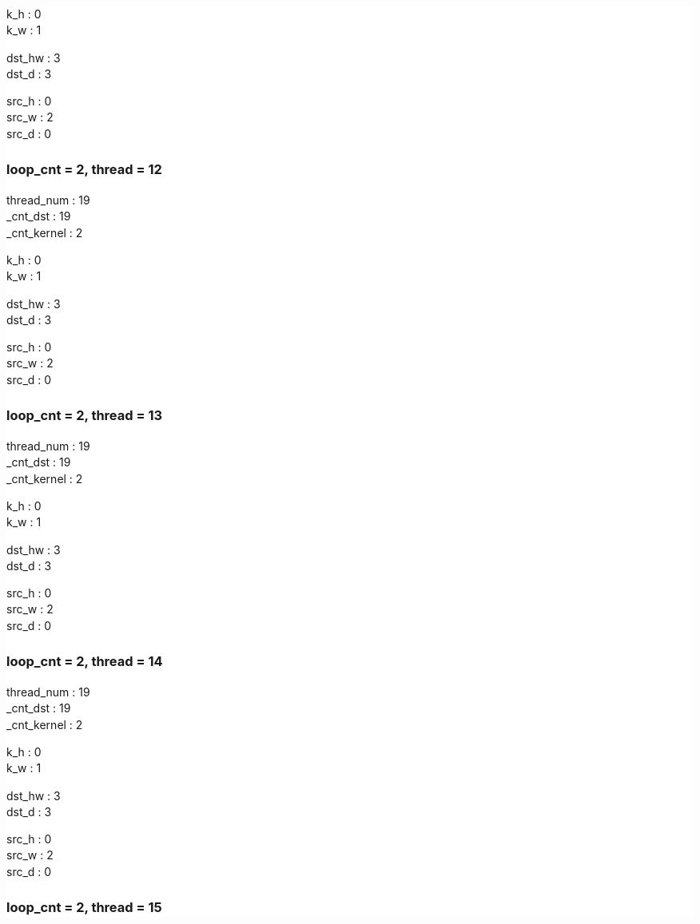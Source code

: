 k_h : 0  
k_w : 1  

dst_hw : 3  
dst_d : 3  

src_h : 0  
src_w : 2  
src_d : 0  
### loop_cnt = 2, thread = 12  

thread_num : 19  
_cnt_dst : 19  
_cnt_kernel : 2  

k_h : 0  
k_w : 1  

dst_hw : 3  
dst_d : 3  

src_h : 0  
src_w : 2  
src_d : 0  
### loop_cnt = 2, thread = 13  

thread_num : 19  
_cnt_dst : 19  
_cnt_kernel : 2  

k_h : 0  
k_w : 1  

dst_hw : 3  
dst_d : 3  

src_h : 0  
src_w : 2  
src_d : 0  
### loop_cnt = 2, thread = 14  

thread_num : 19  
_cnt_dst : 19  
_cnt_kernel : 2  

k_h : 0  
k_w : 1  

dst_hw : 3  
dst_d : 3  

src_h : 0  
src_w : 2  
src_d : 0  
### loop_cnt = 2, thread = 15  
